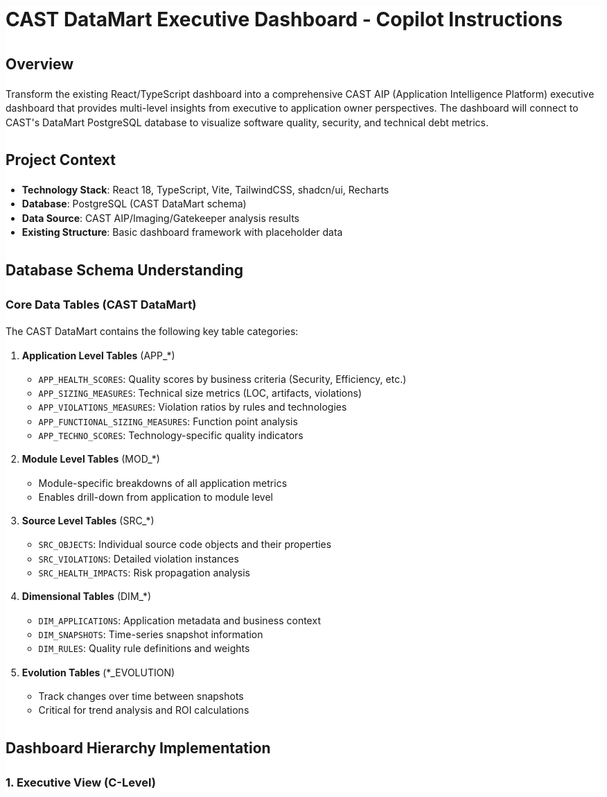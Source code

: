 # CAST DataMart Executive Dashboard - Copilot Instructions

## Overview

Transform the existing React/TypeScript dashboard into a comprehensive CAST AIP (Application Intelligence Platform) executive dashboard that provides multi-level insights from executive to application owner perspectives. The dashboard will connect to CAST's DataMart PostgreSQL database to visualize software quality, security, and technical debt metrics.

## Project Context

- **Technology Stack**: React 18, TypeScript, Vite, TailwindCSS, shadcn/ui, Recharts
- **Database**: PostgreSQL (CAST DataMart schema)
- **Data Source**: CAST AIP/Imaging/Gatekeeper analysis results
- **Existing Structure**: Basic dashboard framework with placeholder data

## Database Schema Understanding

### Core Data Tables (CAST DataMart)

The CAST DataMart contains the following key table categories:

1. **Application Level Tables** (APP_*)

   - `APP_HEALTH_SCORES`: Quality scores by business criteria (Security, Efficiency, etc.)
   - `APP_SIZING_MEASURES`: Technical size metrics (LOC, artifacts, violations)
   - `APP_VIOLATIONS_MEASURES`: Violation ratios by rules and technologies
   - `APP_FUNCTIONAL_SIZING_MEASURES`: Function point analysis
   - `APP_TECHNO_SCORES`: Technology-specific quality indicators
2. **Module Level Tables** (MOD_*)

   - Module-specific breakdowns of all application metrics
   - Enables drill-down from application to module level
3. **Source Level Tables** (SRC_*)

   - `SRC_OBJECTS`: Individual source code objects and their properties
   - `SRC_VIOLATIONS`: Detailed violation instances
   - `SRC_HEALTH_IMPACTS`: Risk propagation analysis
4. **Dimensional Tables** (DIM_*)

   - `DIM_APPLICATIONS`: Application metadata and business context
   - `DIM_SNAPSHOTS`: Time-series snapshot information
   - `DIM_RULES`: Quality rule definitions and weights
5. **Evolution Tables** (*_EVOLUTION)

   - Track changes over time between snapshots
   - Critical for trend analysis and ROI calculations

## Dashboard Hierarchy Implementation

### 1. Executive View (C-Level)
